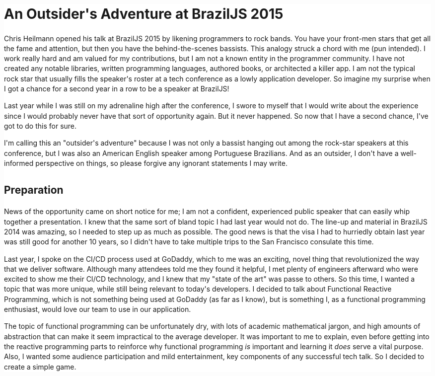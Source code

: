 # An Outsider's Adventure at BrazilJS 2015

Chris Heilmann opened his talk at BrazilJS 2015 by likening programmers to
rock bands. You have your front-men stars that get all the fame and attention,
but then you have the behind-the-scenes bassists. This analogy struck a chord 
with me (pun intended). I work really hard and am valued for my contributions,
but I am not a known entity in the programmer community. I have not created 
any notable libraries, written programming languages, authored books, or 
architected a killer app. I am not the typical rock star that usually fills 
the speaker's roster at a tech conference as a lowly application developer. 
So imagine my surprise when I got a chance for a second year in a row to be a 
speaker at BrazilJS!

Last year while I was still on my adrenaline high after the conference, I swore
to myself that I would write about the experience since I would probably never
have that sort of opportunity again. But it never happened. So now that I have
a second chance, I've got to do this for sure.

I'm calling this an "outsider's adventure" because I was not only a bassist
hanging out among the rock-star speakers at this conference, but I was also an 
American English speaker among Portuguese Brazilians. And as an outsider, I 
don't have a well-informed perspective on things, so please forgive any 
ignorant statements I may write.

## Preparation

News of the opportunity came on short notice for me; I am not a confident, 
experienced public speaker that can easily whip together a presentation.
I knew that the same sort of bland topic I had last year would not do. The 
line-up and material in BrazilJS 2014 was amazing, so I needed
to step up as much as possible. The good news is that the visa I
had to hurriedly obtain last year was still good for another 10 years, so I
didn't have to take multiple trips to the San Francisco consulate this time.

Last year, I spoke on the CI/CD process used at GoDaddy, which to me was an
exciting, novel thing that revolutionized the way that we deliver software.
Although many attendees told me they found it helpful, I met plenty of 
engineers afterward who were excited to show me their CI/CD technology, and I
knew that my "state of the art" was passe to others. So this time,
I wanted a topic that was more unique, while still being relevant to today's
developers. I decided to talk about Functional Reactive Programming, which is
not something being used at GoDaddy (as far as I know), but is something I, as
a functional programming enthusiast, would love our team to use in our 
application.

The topic of functional programming can be unfortunately dry, with lots of 
academic mathematical jargon, and high amounts of abstraction that can make
it seem impractical to the average developer. It was important to me to
explain, even before getting into the reactive programming parts to reinforce
why functional programming _is_ important and learning it _does_ serve a vital
purpose. Also, I wanted some audience participation and mild entertainment,
key components of any successful tech talk. So I decided to create a simple
game.
